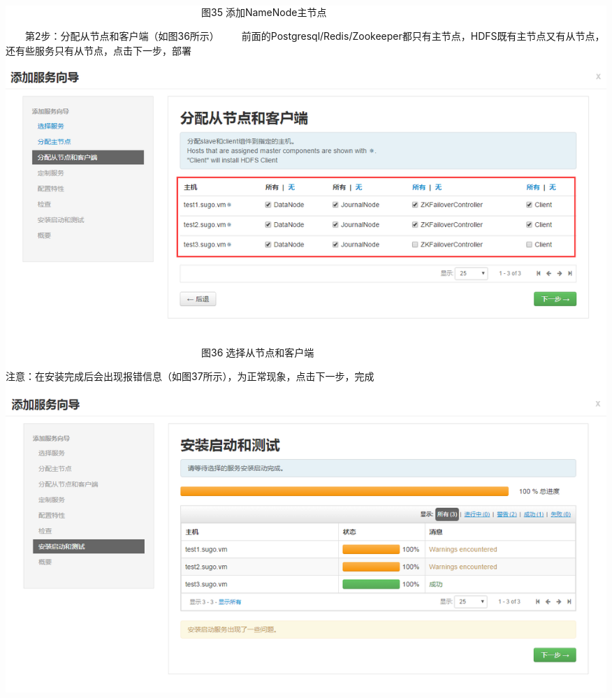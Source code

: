 &emsp;&emsp;&emsp;&emsp;&emsp;&emsp;&emsp;&emsp;&emsp;&emsp;&emsp;&emsp;&emsp;&emsp;&emsp;&emsp;&emsp;&emsp;&emsp;&emsp;图35 添加NameNode主节点

&emsp;&emsp;第2步：分配从节点和客户端（如图36所示）
&emsp;&emsp;前面的Postgresql/Redis/Zookeeper都只有主节点，HDFS既有主节点又有从节点，还有些服务只有从节点，点击下一步，部署

![](media/3b057bde8801e957e151adc199b260f0.png)

&emsp;&emsp;&emsp;&emsp;&emsp;&emsp;&emsp;&emsp;&emsp;&emsp;&emsp;&emsp;&emsp;&emsp;&emsp;&emsp;&emsp;&emsp;&emsp;&emsp;图36 选择从节点和客户端

注意：在安装完成后会出现报错信息（如图37所示），为正常现象，点击下一步，完成

![](media/705ccaf6befd335d4b923ab1544e4cde.png)
